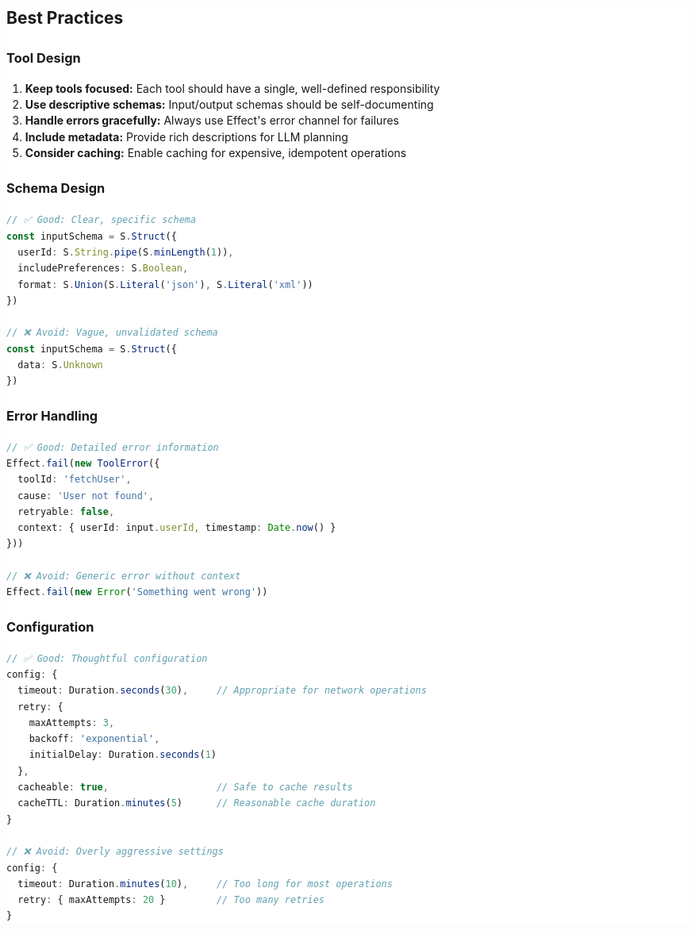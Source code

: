 ## Best Practices

### Tool Design

1. **Keep tools focused:** Each tool should have a single, well-defined responsibility
2. **Use descriptive schemas:** Input/output schemas should be self-documenting
3. **Handle errors gracefully:** Always use Effect's error channel for failures
4. **Include metadata:** Provide rich descriptions for LLM planning
5. **Consider caching:** Enable caching for expensive, idempotent operations

### Schema Design

```typescript
// ✅ Good: Clear, specific schema
const inputSchema = S.Struct({
  userId: S.String.pipe(S.minLength(1)),
  includePreferences: S.Boolean,
  format: S.Union(S.Literal('json'), S.Literal('xml'))
})

// ❌ Avoid: Vague, unvalidated schema
const inputSchema = S.Struct({
  data: S.Unknown
})
```

### Error Handling

```typescript
// ✅ Good: Detailed error information
Effect.fail(new ToolError({
  toolId: 'fetchUser',
  cause: 'User not found',
  retryable: false,
  context: { userId: input.userId, timestamp: Date.now() }
}))

// ❌ Avoid: Generic error without context
Effect.fail(new Error('Something went wrong'))
```

### Configuration

```typescript
// ✅ Good: Thoughtful configuration
config: {
  timeout: Duration.seconds(30),     // Appropriate for network operations
  retry: {
    maxAttempts: 3,
    backoff: 'exponential',
    initialDelay: Duration.seconds(1)
  },
  cacheable: true,                   // Safe to cache results
  cacheTTL: Duration.minutes(5)      // Reasonable cache duration
}

// ❌ Avoid: Overly aggressive settings
config: {
  timeout: Duration.minutes(10),     // Too long for most operations
  retry: { maxAttempts: 20 }         // Too many retries
}
```
